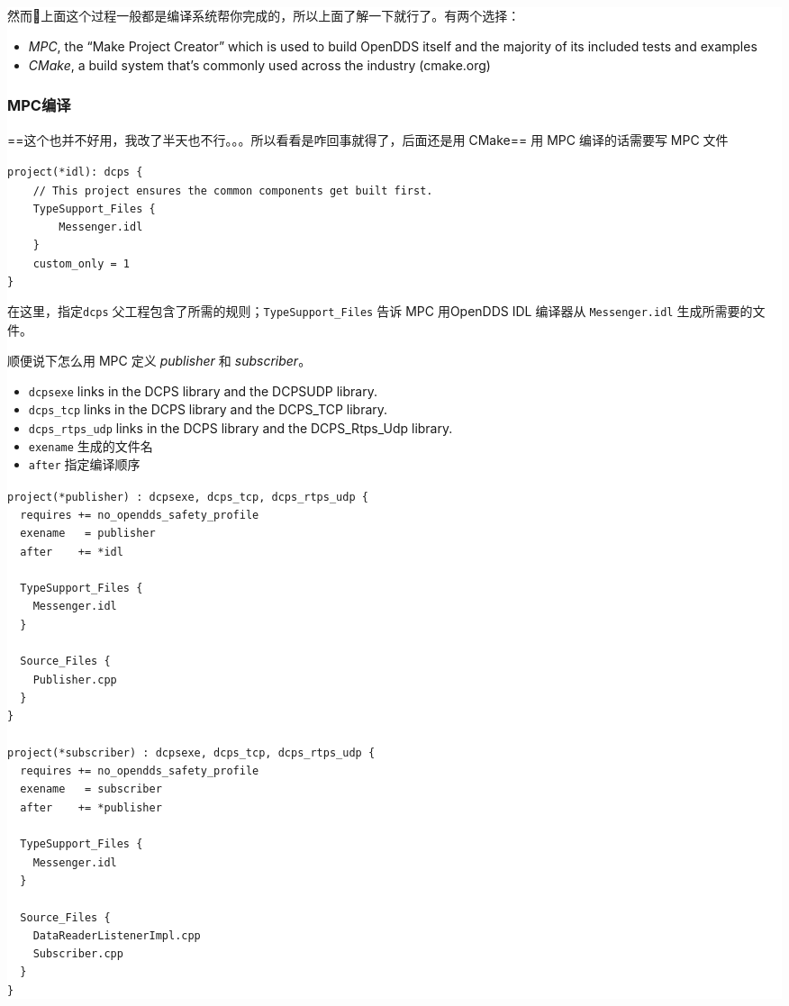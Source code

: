 然而🙂上面这个过程一般都是编译系统帮你完成的，所以上面了解一下就行了。有两个选择：

- *MPC*, the “Make Project Creator” which is used to build OpenDDS itself and the majority of its included tests and examples
- *CMake*, a build system that’s commonly used across the industry (cmake.org)

### MPC编译
==这个也并不好用，我改了半天也不行。。。所以看看是咋回事就得了，后面还是用 CMake==
用 MPC 编译的话需要写 MPC 文件

```idl
project(*idl): dcps {
	// This project ensures the common components get built first.
	TypeSupport_Files {
		Messenger.idl
	}
	custom_only = 1
}
```

在这里，指定`dcps` 父工程包含了所需的规则；`TypeSupport_Files` 告诉 MPC 用OpenDDS IDL 编译器从  `Messenger.idl`  生成所需要的文件。

顺便说下怎么用  MPC 定义 *publisher* 和 *subscriber*。
- `dcpsexe` links in the DCPS library and the DCPSUDP library.
- `dcps_tcp` links in the DCPS library and the DCPS_TCP library.
- `dcps_rtps_udp` links in the DCPS library and the DCPS_Rtps_Udp library.
- `exename` 生成的文件名
- `after` 指定编译顺序

```idl
project(*publisher) : dcpsexe, dcps_tcp, dcps_rtps_udp {
  requires += no_opendds_safety_profile
  exename   = publisher
  after    += *idl

  TypeSupport_Files {
    Messenger.idl
  }

  Source_Files {
    Publisher.cpp
  }
}

project(*subscriber) : dcpsexe, dcps_tcp, dcps_rtps_udp {
  requires += no_opendds_safety_profile
  exename   = subscriber
  after    += *publisher

  TypeSupport_Files {
    Messenger.idl
  }

  Source_Files {
    DataReaderListenerImpl.cpp
    Subscriber.cpp
  }
}
```
